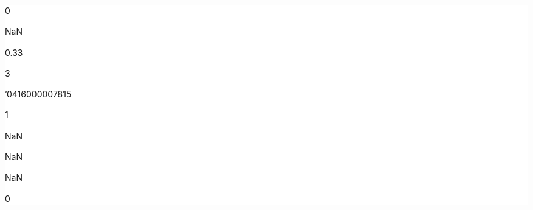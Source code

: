 </td>

<td style="text-align:right;">

0

</td>

<td style="text-align:right;">

NaN

</td>

<td style="text-align:right;">

0.33

</td>

<td style="text-align:right;">

3

</td>

</tr>

<tr>

<td style="text-align:left;">

’0416000007815

</td>

<td style="text-align:right;">

1

</td>

<td style="text-align:right;">

NaN

</td>

<td style="text-align:right;">

NaN

</td>

<td style="text-align:right;">

NaN

</td>

<td style="text-align:right;">

0

</td>
